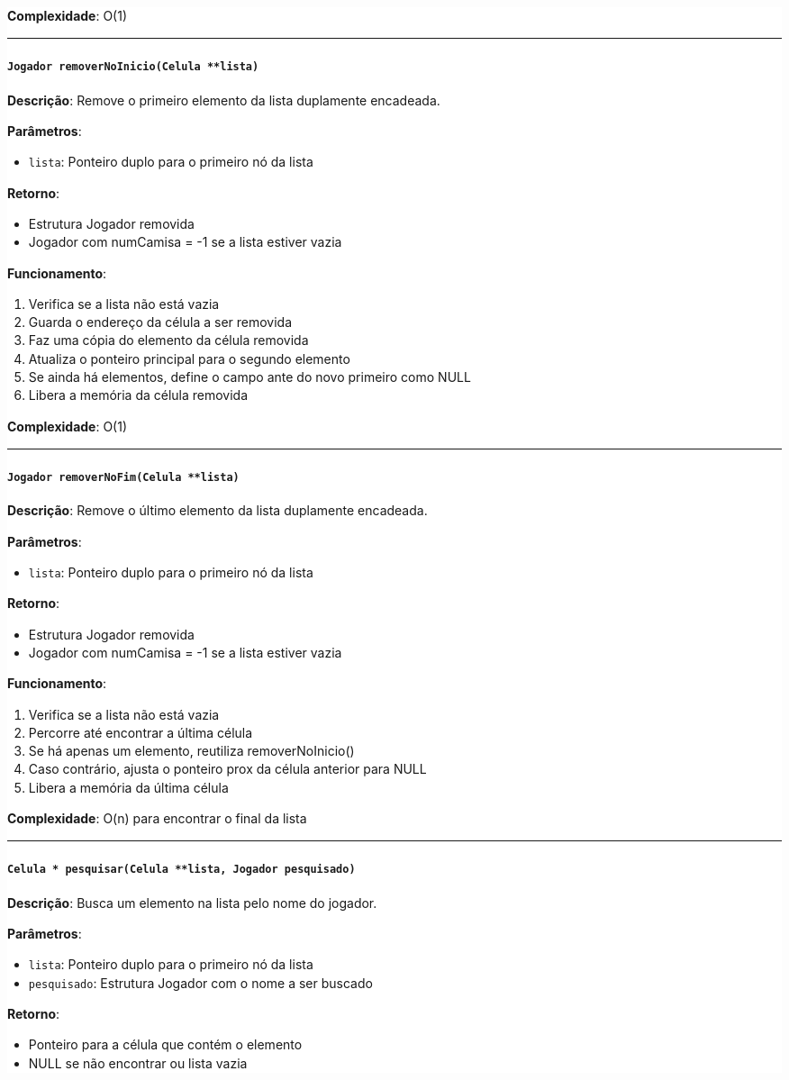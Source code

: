 **Complexidade**: O(1)

---

#### `Jogador removerNoInicio(Celula **lista)`
**Descrição**: Remove o primeiro elemento da lista duplamente encadeada.

**Parâmetros**:
- `lista`: Ponteiro duplo para o primeiro nó da lista

**Retorno**: 
- Estrutura Jogador removida
- Jogador com numCamisa = -1 se a lista estiver vazia

**Funcionamento**: 
1. Verifica se a lista não está vazia
2. Guarda o endereço da célula a ser removida
3. Faz uma cópia do elemento da célula removida
4. Atualiza o ponteiro principal para o segundo elemento
5. Se ainda há elementos, define o campo ante do novo primeiro como NULL
6. Libera a memória da célula removida

**Complexidade**: O(1)

---

#### `Jogador removerNoFim(Celula **lista)`
**Descrição**: Remove o último elemento da lista duplamente encadeada.

**Parâmetros**:
- `lista`: Ponteiro duplo para o primeiro nó da lista

**Retorno**: 
- Estrutura Jogador removida
- Jogador com numCamisa = -1 se a lista estiver vazia

**Funcionamento**: 
1. Verifica se a lista não está vazia
2. Percorre até encontrar a última célula
3. Se há apenas um elemento, reutiliza removerNoInicio()
4. Caso contrário, ajusta o ponteiro prox da célula anterior para NULL
5. Libera a memória da última célula

**Complexidade**: O(n) para encontrar o final da lista

---

#### `Celula * pesquisar(Celula **lista, Jogador pesquisado)`
**Descrição**: Busca um elemento na lista pelo nome do jogador.

**Parâmetros**:
- `lista`: Ponteiro duplo para o primeiro nó da lista
- `pesquisado`: Estrutura Jogador com o nome a ser buscado

**Retorno**: 
- Ponteiro para a célula que contém o elemento
- NULL se não encontrar ou lista vazia
